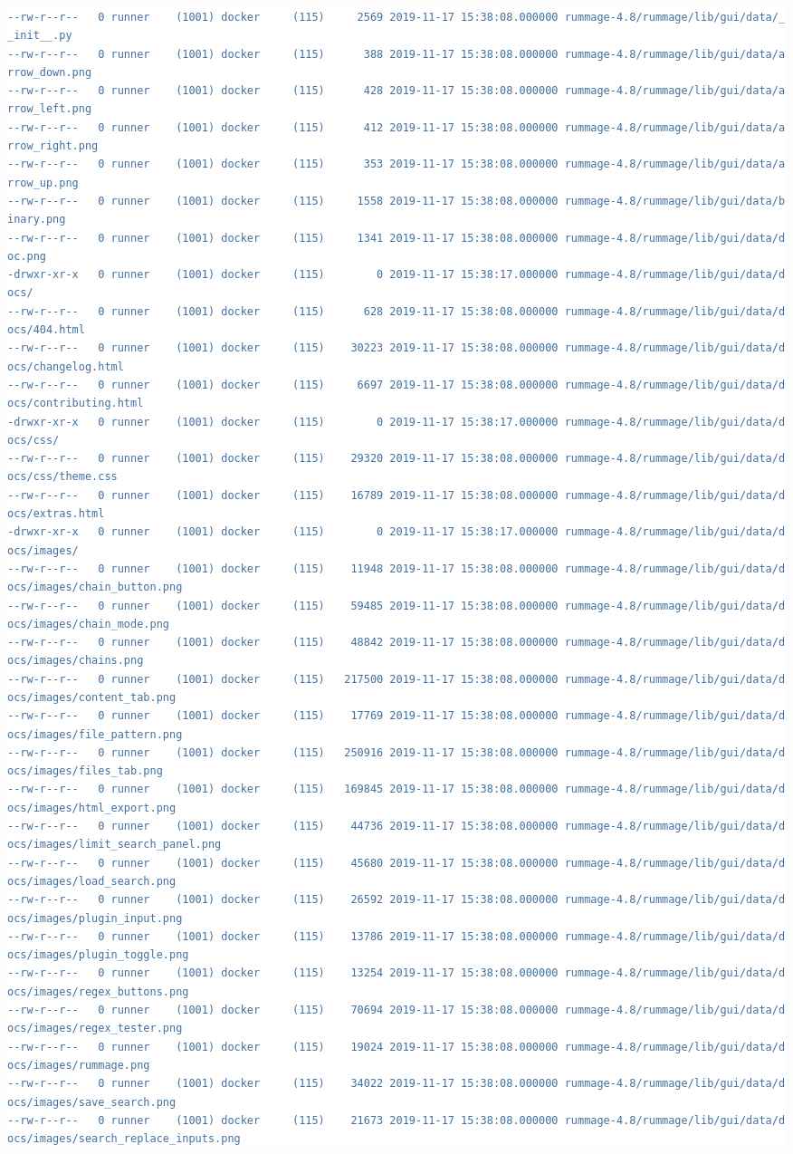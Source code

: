```diff
--rw-r--r--   0 runner    (1001) docker     (115)     2569 2019-11-17 15:38:08.000000 rummage-4.8/rummage/lib/gui/data/__init__.py
--rw-r--r--   0 runner    (1001) docker     (115)      388 2019-11-17 15:38:08.000000 rummage-4.8/rummage/lib/gui/data/arrow_down.png
--rw-r--r--   0 runner    (1001) docker     (115)      428 2019-11-17 15:38:08.000000 rummage-4.8/rummage/lib/gui/data/arrow_left.png
--rw-r--r--   0 runner    (1001) docker     (115)      412 2019-11-17 15:38:08.000000 rummage-4.8/rummage/lib/gui/data/arrow_right.png
--rw-r--r--   0 runner    (1001) docker     (115)      353 2019-11-17 15:38:08.000000 rummage-4.8/rummage/lib/gui/data/arrow_up.png
--rw-r--r--   0 runner    (1001) docker     (115)     1558 2019-11-17 15:38:08.000000 rummage-4.8/rummage/lib/gui/data/binary.png
--rw-r--r--   0 runner    (1001) docker     (115)     1341 2019-11-17 15:38:08.000000 rummage-4.8/rummage/lib/gui/data/doc.png
-drwxr-xr-x   0 runner    (1001) docker     (115)        0 2019-11-17 15:38:17.000000 rummage-4.8/rummage/lib/gui/data/docs/
--rw-r--r--   0 runner    (1001) docker     (115)      628 2019-11-17 15:38:08.000000 rummage-4.8/rummage/lib/gui/data/docs/404.html
--rw-r--r--   0 runner    (1001) docker     (115)    30223 2019-11-17 15:38:08.000000 rummage-4.8/rummage/lib/gui/data/docs/changelog.html
--rw-r--r--   0 runner    (1001) docker     (115)     6697 2019-11-17 15:38:08.000000 rummage-4.8/rummage/lib/gui/data/docs/contributing.html
-drwxr-xr-x   0 runner    (1001) docker     (115)        0 2019-11-17 15:38:17.000000 rummage-4.8/rummage/lib/gui/data/docs/css/
--rw-r--r--   0 runner    (1001) docker     (115)    29320 2019-11-17 15:38:08.000000 rummage-4.8/rummage/lib/gui/data/docs/css/theme.css
--rw-r--r--   0 runner    (1001) docker     (115)    16789 2019-11-17 15:38:08.000000 rummage-4.8/rummage/lib/gui/data/docs/extras.html
-drwxr-xr-x   0 runner    (1001) docker     (115)        0 2019-11-17 15:38:17.000000 rummage-4.8/rummage/lib/gui/data/docs/images/
--rw-r--r--   0 runner    (1001) docker     (115)    11948 2019-11-17 15:38:08.000000 rummage-4.8/rummage/lib/gui/data/docs/images/chain_button.png
--rw-r--r--   0 runner    (1001) docker     (115)    59485 2019-11-17 15:38:08.000000 rummage-4.8/rummage/lib/gui/data/docs/images/chain_mode.png
--rw-r--r--   0 runner    (1001) docker     (115)    48842 2019-11-17 15:38:08.000000 rummage-4.8/rummage/lib/gui/data/docs/images/chains.png
--rw-r--r--   0 runner    (1001) docker     (115)   217500 2019-11-17 15:38:08.000000 rummage-4.8/rummage/lib/gui/data/docs/images/content_tab.png
--rw-r--r--   0 runner    (1001) docker     (115)    17769 2019-11-17 15:38:08.000000 rummage-4.8/rummage/lib/gui/data/docs/images/file_pattern.png
--rw-r--r--   0 runner    (1001) docker     (115)   250916 2019-11-17 15:38:08.000000 rummage-4.8/rummage/lib/gui/data/docs/images/files_tab.png
--rw-r--r--   0 runner    (1001) docker     (115)   169845 2019-11-17 15:38:08.000000 rummage-4.8/rummage/lib/gui/data/docs/images/html_export.png
--rw-r--r--   0 runner    (1001) docker     (115)    44736 2019-11-17 15:38:08.000000 rummage-4.8/rummage/lib/gui/data/docs/images/limit_search_panel.png
--rw-r--r--   0 runner    (1001) docker     (115)    45680 2019-11-17 15:38:08.000000 rummage-4.8/rummage/lib/gui/data/docs/images/load_search.png
--rw-r--r--   0 runner    (1001) docker     (115)    26592 2019-11-17 15:38:08.000000 rummage-4.8/rummage/lib/gui/data/docs/images/plugin_input.png
--rw-r--r--   0 runner    (1001) docker     (115)    13786 2019-11-17 15:38:08.000000 rummage-4.8/rummage/lib/gui/data/docs/images/plugin_toggle.png
--rw-r--r--   0 runner    (1001) docker     (115)    13254 2019-11-17 15:38:08.000000 rummage-4.8/rummage/lib/gui/data/docs/images/regex_buttons.png
--rw-r--r--   0 runner    (1001) docker     (115)    70694 2019-11-17 15:38:08.000000 rummage-4.8/rummage/lib/gui/data/docs/images/regex_tester.png
--rw-r--r--   0 runner    (1001) docker     (115)    19024 2019-11-17 15:38:08.000000 rummage-4.8/rummage/lib/gui/data/docs/images/rummage.png
--rw-r--r--   0 runner    (1001) docker     (115)    34022 2019-11-17 15:38:08.000000 rummage-4.8/rummage/lib/gui/data/docs/images/save_search.png
--rw-r--r--   0 runner    (1001) docker     (115)    21673 2019-11-17 15:38:08.000000 rummage-4.8/rummage/lib/gui/data/docs/images/search_replace_inputs.png
```